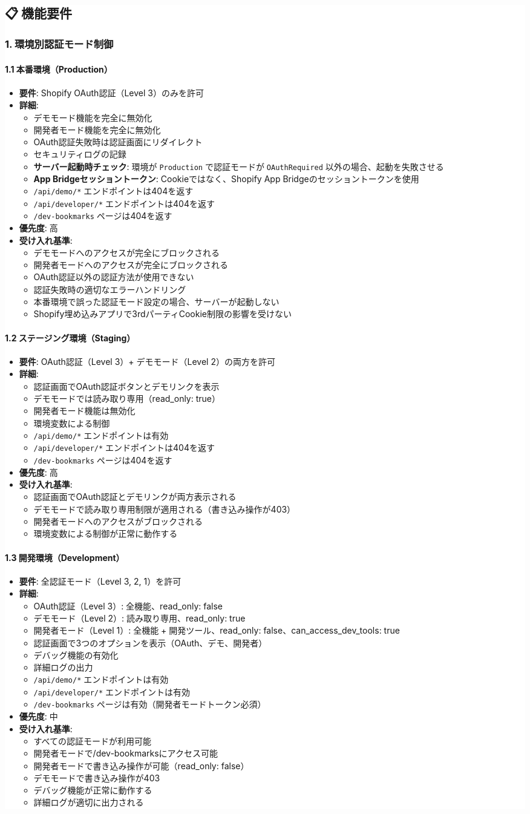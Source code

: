 
## 📋 機能要件

### 1. 環境別認証モード制御

#### 1.1 本番環境（Production）
- **要件**: Shopify OAuth認証（Level 3）のみを許可
- **詳細**:
  - デモモード機能を完全に無効化
  - 開発者モード機能を完全に無効化
  - OAuth認証失敗時は認証画面にリダイレクト
  - セキュリティログの記録
  - **サーバー起動時チェック**: 環境が `Production` で認証モードが `OAuthRequired` 以外の場合、起動を失敗させる
  - **App Bridgeセッショントークン**: Cookieではなく、Shopify App Bridgeのセッショントークンを使用
  - `/api/demo/*` エンドポイントは404を返す
  - `/api/developer/*` エンドポイントは404を返す
  - `/dev-bookmarks` ページは404を返す
- **優先度**: 高
- **受け入れ基準**:
  - デモモードへのアクセスが完全にブロックされる
  - 開発者モードへのアクセスが完全にブロックされる
  - OAuth認証以外の認証方法が使用できない
  - 認証失敗時の適切なエラーハンドリング
  - 本番環境で誤った認証モード設定の場合、サーバーが起動しない
  - Shopify埋め込みアプリで3rdパーティCookie制限の影響を受けない

#### 1.2 ステージング環境（Staging）
- **要件**: OAuth認証（Level 3）+ デモモード（Level 2）の両方を許可
- **詳細**:
  - 認証画面でOAuth認証ボタンとデモリンクを表示
  - デモモードでは読み取り専用（read_only: true）
  - 開発者モード機能は無効化
  - 環境変数による制御
  - `/api/demo/*` エンドポイントは有効
  - `/api/developer/*` エンドポイントは404を返す
  - `/dev-bookmarks` ページは404を返す
- **優先度**: 高
- **受け入れ基準**:
  - 認証画面でOAuth認証とデモリンクが両方表示される
  - デモモードで読み取り専用制限が適用される（書き込み操作が403）
  - 開発者モードへのアクセスがブロックされる
  - 環境変数による制御が正常に動作する

#### 1.3 開発環境（Development）
- **要件**: 全認証モード（Level 3, 2, 1）を許可
- **詳細**:
  - OAuth認証（Level 3）: 全機能、read_only: false
  - デモモード（Level 2）: 読み取り専用、read_only: true
  - 開発者モード（Level 1）: 全機能 + 開発ツール、read_only: false、can_access_dev_tools: true
  - 認証画面で3つのオプションを表示（OAuth、デモ、開発者）
  - デバッグ機能の有効化
  - 詳細ログの出力
  - `/api/demo/*` エンドポイントは有効
  - `/api/developer/*` エンドポイントは有効
  - `/dev-bookmarks` ページは有効（開発者モードトークン必須）
- **優先度**: 中
- **受け入れ基準**:
  - すべての認証モードが利用可能
  - 開発者モードで/dev-bookmarksにアクセス可能
  - 開発者モードで書き込み操作が可能（read_only: false）
  - デモモードで書き込み操作が403
  - デバッグ機能が正常に動作する
  - 詳細ログが適切に出力される